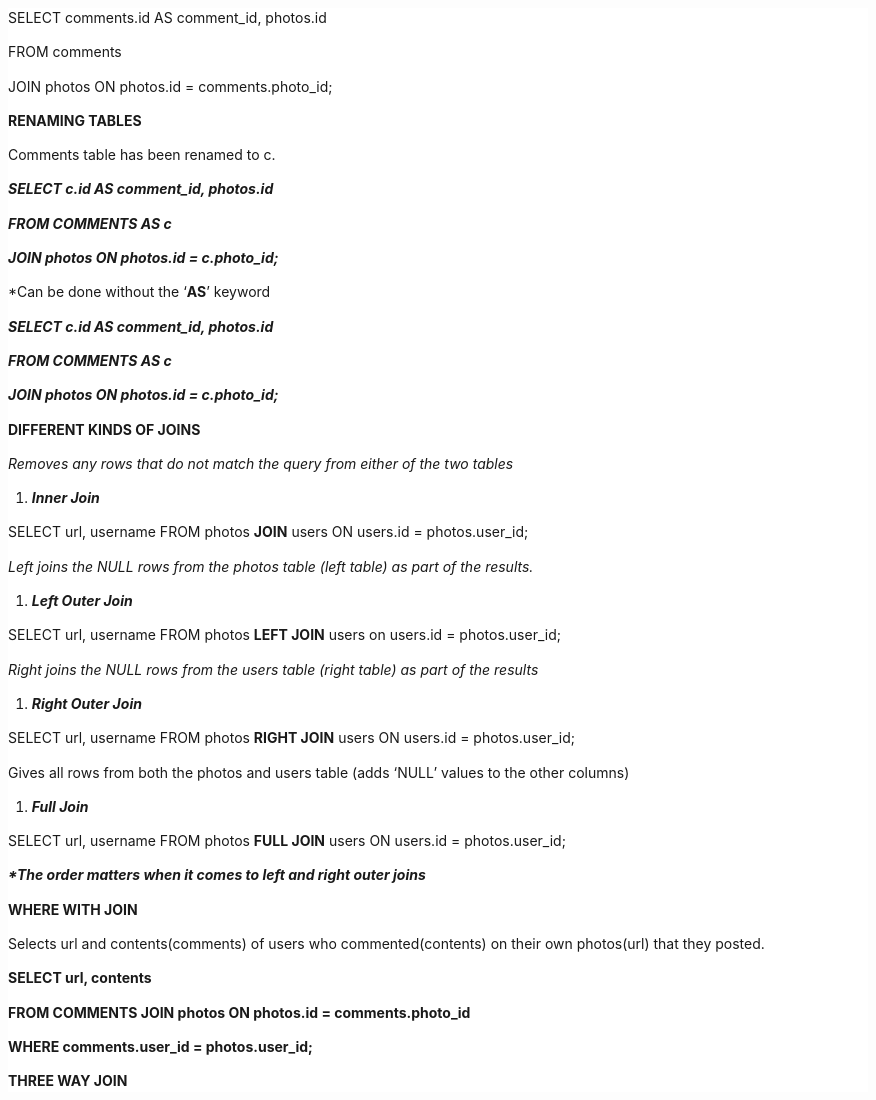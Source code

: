 SELECT comments.id AS comment_id, photos.id

FROM comments

JOIN photos ON photos.id = comments.photo_id;

**RENAMING TABLES**

Comments table has been renamed to c.

**_SELECT c.id AS comment_id, photos.id_**

**_FROM COMMENTS AS c_**

**_JOIN photos ON photos.id = c.photo_id;_**

\*Can be done without the ‘**AS**’ keyword

**_SELECT c.id AS comment_id, photos.id_**

**_FROM COMMENTS AS c_**

**_JOIN photos ON photos.id = c.photo_id;_**

**DIFFERENT KINDS OF JOINS**

_Removes any rows that do not match the query from either of the two tables_

1. **_Inner Join_**

SELECT url, username FROM photos **JOIN** users ON users.id = photos.user_id;

_Left joins the NULL rows from the photos table (left table) as part of the results._

1. **_Left Outer Join_**

SELECT url, username FROM photos **LEFT JOIN** users on users.id = photos.user_id;

_Right joins the NULL rows from the users table (right table) as part of the results_

1. **_Right Outer Join_**

SELECT url, username FROM photos **RIGHT JOIN** users ON users.id = photos.user_id;

Gives all rows from both the photos and users table (adds ‘NULL’ values to the other columns)

1. **_Full Join_**

SELECT url, username FROM photos **FULL JOIN** users ON users.id = photos.user_id;

**_\*The order matters when it comes to left and right outer joins_**

**WHERE WITH JOIN**

Selects url and contents(comments) of users who commented(contents) on their own photos(url) that they posted.

**SELECT url, contents**

**FROM COMMENTS JOIN photos ON photos.id = comments.photo_id**

**WHERE comments.user_id = photos.user_id;**

**THREE WAY JOIN**

